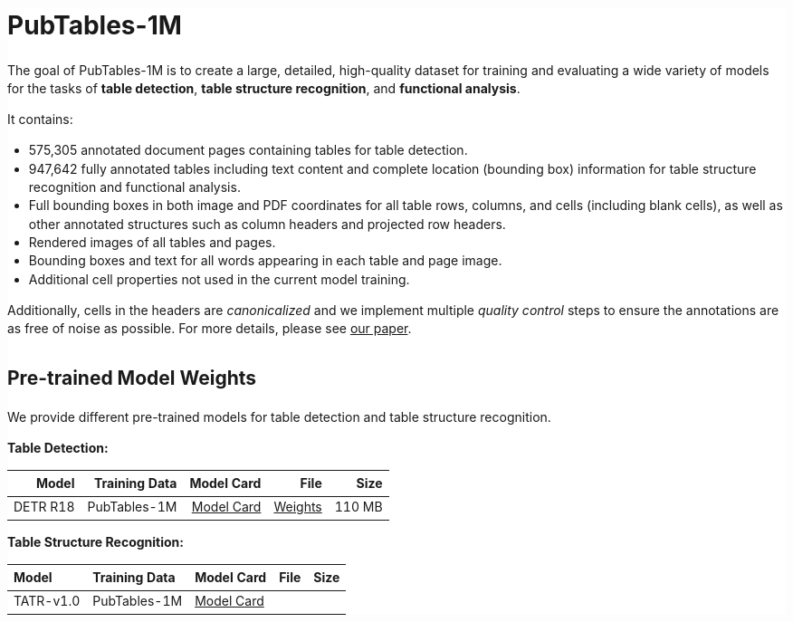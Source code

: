 # PubTables-1M

The goal of PubTables-1M is to create a large, detailed, high-quality dataset for training and evaluating a wide variety of models for the tasks of **table detection**, **table structure recognition**, and **functional analysis**.

It contains:
- 575,305 annotated document pages containing tables for table detection.
- 947,642 fully annotated tables including text content and complete location (bounding box) information for table structure recognition and functional analysis.
- Full bounding boxes in both image and PDF coordinates for all table rows, columns, and cells (including blank cells), as well as other annotated structures such as column headers and projected row headers.
- Rendered images of all tables and pages.
- Bounding boxes and text for all words appearing in each table and page image.
- Additional cell properties not used in the current model training.

Additionally, cells in the headers are *canonicalized* and we implement multiple *quality control* steps to ensure the annotations are as free of noise as possible. For more details, please see [our paper](https://arxiv.org/pdf/2110.00061.pdf).

## Pre-trained Model Weights
We provide different pre-trained models for table detection and table structure recognition.

<b>Table Detection:</b>
<table>
  <thead>
    <tr style="text-align: right;">
      <th>Model</th>
      <th>Training Data</th>
      <th>Model Card</th>
      <th>File</th>
      <th>Size</th>
    </tr>
  </thead>
  <tbody>
    <tr style="text-align: right;">
      <td>DETR R18</td>
      <td>PubTables-1M</td>
      <td><a href="https://huggingface.co/bsmock/tatr-pubtables1m-v1.0">Model Card</a></td>
      <td><a href="https://huggingface.co/bsmock/tatr-pubtables1m-v1.0/resolve/main/pubtables1m_detection_detr_r18.pth">Weights</a></td>
      <td>110 MB</td>
    </tr>
  </tbody>
</table>

<b>Table Structure Recognition:</b>
<table>
  <thead>
    <tr style="text-align: left;">
      <th>Model</th>
      <th>Training Data</th>
      <th>Model Card</th>
      <th>File</th>
      <th>Size</th>
    </tr>
  </thead>
  <tbody>
    <tr style="text-align: left;">
      <td>TATR-v1.0</td>
      <td>PubTables-1M</td>
      <td><a href="https://huggingface.co/bsmock/tatr-pubtables1m-v1.0">Model Card</a></td>